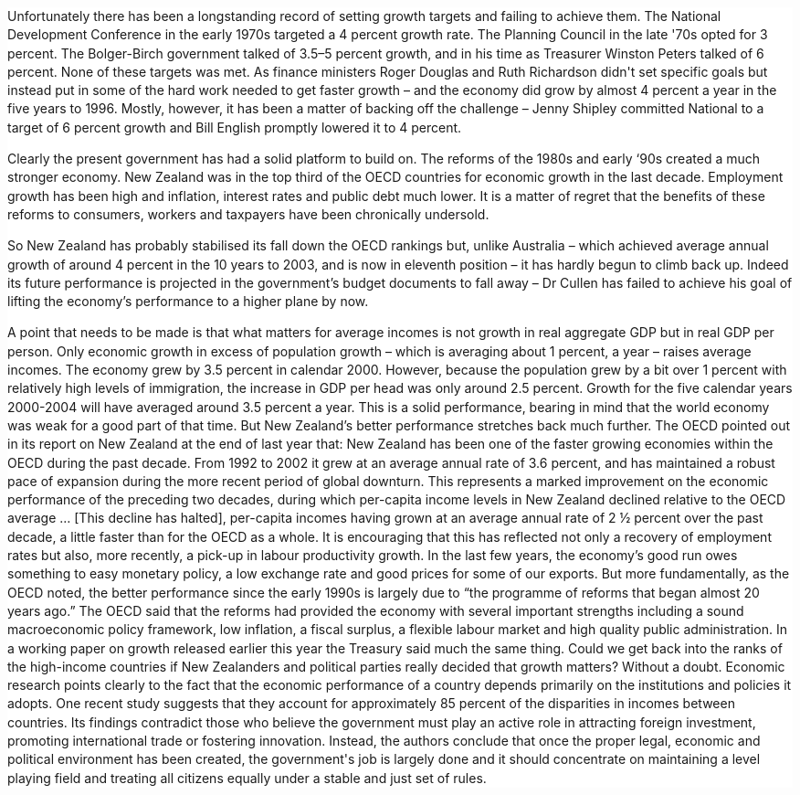 Unfortunately there has been a longstanding record of setting growth targets and failing to achieve them. The National Development Conference in the early 1970s targeted a 4 percent growth rate. The Planning Council in the late '70s opted for 3 percent. The Bolger-Birch government talked of 3.5–5 percent growth, and in his time as Treasurer Winston Peters talked of 6 percent. None of these targets was met. As finance ministers Roger Douglas and Ruth Richardson didn't set specific goals but instead put in some of the hard work needed to get faster growth – and the economy did grow by almost 4 percent a year in the five years to 1996. Mostly, however, it has been a matter of backing off the challenge – Jenny Shipley committed National to a target of 6 percent growth and Bill English promptly lowered it to 4 percent.

Clearly the present government has had a solid platform to build on. The reforms of the 1980s and early ‘90s created a much stronger economy. New Zealand was in the top third of the OECD countries for economic growth in the last decade. Employment growth has been high and inflation, interest rates and public debt much lower. It is a matter of regret that the benefits of these reforms to consumers, workers and taxpayers have been chronically undersold.

So New Zealand has probably stabilised its fall down the OECD rankings but, unlike Australia – which achieved average annual growth of around 4 percent in the 10 years to 2003, and is now in eleventh position – it has hardly begun to climb back up. Indeed its future performance is projected in the government’s budget documents to fall away – Dr Cullen has failed to achieve his goal of lifting the economy’s performance to a higher plane by now.

A point that needs to be made is that what matters for average incomes is not growth in real aggregate GDP but in real GDP per person. Only economic growth in excess of population growth – which is averaging about 1 percent, a year – raises average incomes. The economy grew by 3.5 percent in calendar 2000. However, because the population grew by a bit over 1 percent with relatively high levels of immigration, the increase in GDP per head was only around 2.5 percent. Growth for the five calendar years 2000-2004 will have averaged around 3.5 percent a year. This is a solid performance, bearing in mind that the world economy was weak for a good part of that time. But New Zealand’s better performance stretches back much further. The OECD pointed out in its report on New Zealand at the end of last year that: New Zealand has been one of the faster growing economies within the OECD during the past decade. From 1992 to 2002 it grew at an average annual rate of 3.6 percent, and has maintained a robust pace of expansion during the more recent period of global downturn. This represents a marked improvement on the economic performance of the preceding two decades, during which per-capita income levels in New Zealand declined relative to the OECD average … \[This decline has halted\], per-capita incomes having grown at an average annual rate of 2 ½ percent over the past decade, a little faster than for the OECD as a whole. It is encouraging that this has reflected not only a recovery of employment rates but also, more recently, a pick-up in labour productivity growth. In the last few years, the economy’s good run owes something to easy monetary policy, a low exchange rate and good prices for some of our exports. But more fundamentally, as the OECD noted, the better performance since the early 1990s is largely due to “the programme of reforms that began almost 20 years ago.” The OECD said that the reforms had provided the economy with several important strengths including a sound macroeconomic policy framework, low inflation, a fiscal surplus, a flexible labour market and high quality public administration. In a working paper on growth released earlier this year the Treasury said much the same thing. Could we get back into the ranks of the high-income countries if New Zealanders and political parties really decided that growth matters? Without a doubt. Economic research points clearly to the fact that the economic performance of a country depends primarily on the institutions and policies it adopts. One recent study suggests that they account for approximately 85 percent of the disparities in incomes between countries. Its findings contradict those who believe the government must play an active role in attracting foreign investment, promoting international trade or fostering innovation. Instead, the authors conclude that once the proper legal, economic and political environment has been created, the government's job is largely done and it should concentrate on maintaining a level playing field and treating all citizens equally under a stable and just set of rules.
